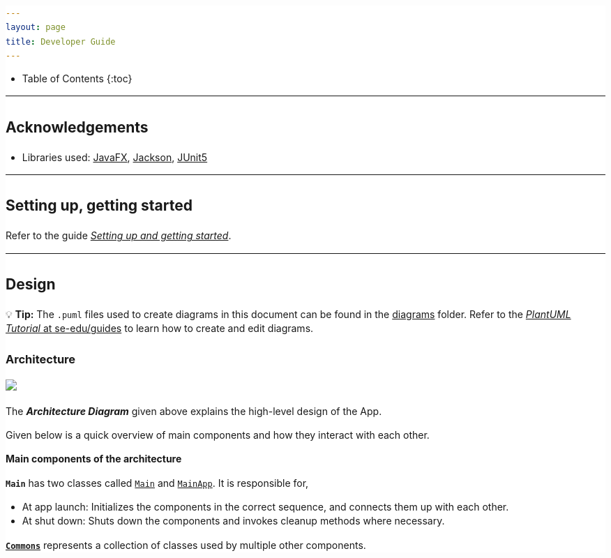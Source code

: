 ```yaml
---
layout: page
title: Developer Guide
---
```

* Table of Contents
  {:toc}

---

## **Acknowledgements**

* Libraries used: [JavaFX](https://openjfx.io/), [Jackson](https://github.com/FasterXML/jackson), [JUnit5](https://github.com/junit-team/junit5)

---

## **Setting up, getting started**

Refer to the guide [_Setting up and getting started_](SettingUp.md).

---

## **Design**

<div markdown="span" class="alert alert-primary">


:bulb: **Tip:** The `.puml` files used to create diagrams in this document can be found in the [diagrams](https://github.com/AY2122S1-CS2103-W14-1/tp/tree/master/docs/diagrams/) folder. Refer to the [_PlantUML Tutorial_ at se-edu/guides](https://se-education.org/guides/tutorials/plantUml.html) to learn how to create and edit diagrams.
</div>

### Architecture

<img src="images/ArchitectureDiagram.png" width="280" />

The ***Architecture Diagram*** given above explains the high-level design of the App.

Given below is a quick overview of main components and how they interact with each other.

**Main components of the architecture**

**`Main`** has two classes called [`Main`](https://github.com/AY2122S1-CS2103-W14-1/tp/tree/master/src/main/java/seedu/docit/Main.java) and [`MainApp`](https://github.com/AY2122S1-CS2103-W14-1/tp/tree/master/src/main/java/seedu/docit/MainApp.java). It is responsible for,
* At app launch: Initializes the components in the correct sequence, and connects them up with each other.
* At shut down: Shuts down the components and invokes cleanup methods where necessary.

[**`Commons`**](#common-classes) represents a collection of classes used by multiple other components.
